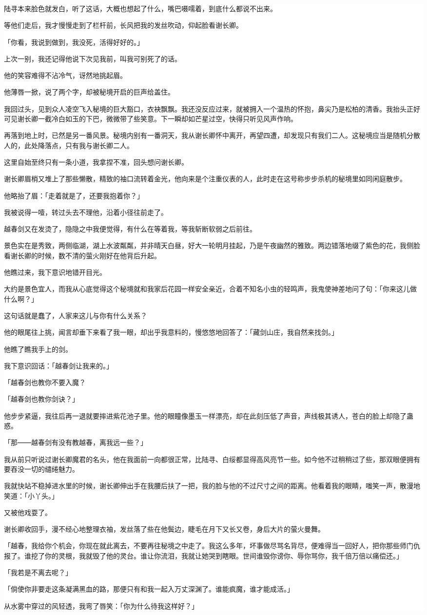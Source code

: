 陆寻本来脸色就发白，听了这话，大概也想起了什么，嘴巴嗫嚅着，到底什么都说不出来。

等他们走后，我才慢慢走到了栏杆前，长风把我的发丝吹动，仰起脸看谢长卿。

「你看，我说到做到，我没死，活得好好的。」

上次一别，我还记得他说下次见我前，叫我可别死了的话。

他的笑容难得不沾冷气，讶然地挑起眉。

他薄唇一掀，说了两个字，却被秘境开启的巨声给盖住。

我回过头，见到众人凌空飞入秘境的巨大豁口，衣袂飘飘。我还没反应过来，就被拥入一个温热的怀抱，鼻尖乃是松柏的清香。我抬头正好可见谢长卿一截冷白如玉的下巴，微微带了些笑意。下一瞬却如芒星过空，快得只听见风声作响。

再落到地上时，已然是另一番风景。秘境内别有一番洞天，我从谢长卿怀中离开，再望四遭，却发现只有我们二人。这秘境应当是随机分散人的，此处降落点，只有我与谢长卿二人。

这里自始至终只有一条小道，我拿捏不准，回头想问谢长卿。

谢长卿眉梢又堆上了那些懒散，精致的袖口流转着金光，他向来是个注重仪表的人，此时走在这号称步步杀机的秘境里如同闲庭散步。

他略抬了眉：「走着就是了，还要我抱着你？」

我被说得一噎，转过头去不理他，沿着小径往前走了。

越春剑又在发烫了，隐隐之中我便觉得，有什么在等着我，等我斩断软弱之后前往。

景色实在是秀致，两侧临湖，湖上水波粼粼，并非晴天白昼，好大一轮明月挂起，乃是午夜幽然的雅致。两边错落地缀了紫色的花，我侧脸看谢长卿的时候，数不清的萤火刚好在他背后升起。

他瞧过来，我下意识地错开目光。

大约是景色宜人，而我从心底觉得这个秘境就和我家后花园一样安全亲近，合着不知名小虫的轻鸣声，我鬼使神差地问了句：「你来这儿做什么啊？」

这句话就是蠢了，人家来这儿与你有什么关系？

他的眼尾往上挑，闻言却垂下来看了我一眼，却出乎我意料的，慢悠悠地回答了：「藏剑山庄，我自然来找剑。」

他瞧了瞧我手上的剑。

我下意识回话：「越春剑让我来的。」

「越春剑也教你不要入魔？

「越春剑也教你剑诀？」

他步步紧逼，我往后再一退就要摔进紫花池子里。他的眼瞳像墨玉一样漂亮，却在此刻压低了声音，声线极其诱人，苍白的脸上却隐了蛊惑。

「那——越春剑有没有教越春，离我远一些？」

我从前只听说过谢长卿魔君的名头，他在我面前一向都很正常，比陆寻、白绥都显得高风亮节一些。如今他不过稍稍过了些，那双眼便拥有要吞没一切的缱绻魅力。

我就快站不稳掉进水里的时候，谢长卿伸出手在我腰后扶了一把，我的脸与他的不过尺寸之间的距离。他看着我的眼睛，嗤笑一声，散漫地笑道：「小丫头。」

又被他戏耍了。

谢长卿收回手，漫不经心地整理衣袖，发丝落了些在他鬓边，睫毛在月下又长又卷，身后大片的萤火曼舞。

「越春，我给你个机会，你现在就此离去，不要再往秘境之中走了。我这么多年，坏事做尽骂名背尽，便难得当一回好人，把你那些师门仇报了。谁挖了你的灵根，我就毁了他的灵台。谁让你流泪，我就让她哭到瞎眼。世间谁毁你谤你、辱你骂你，我千倍万倍以痛偿还。」

「我若是不离去呢？」

「倘使你非要走这条凝满黑血的路，那便只有和我一起入万丈深渊了。谁能疯魔，谁才能成活。」

从水雾中穿过的风轻透，我弯了唇笑：「你为什么待我这样好？」

